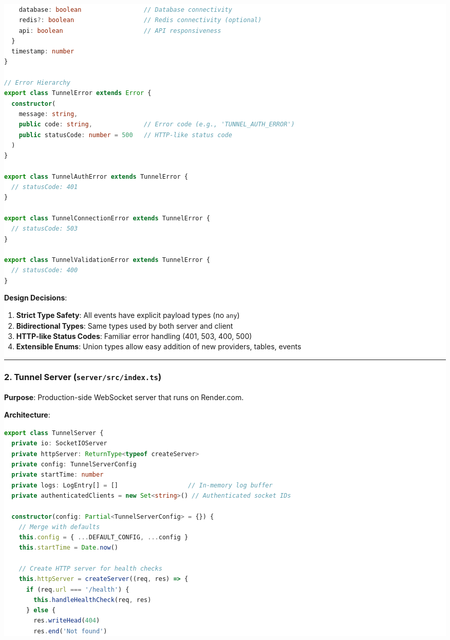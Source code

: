 ```typescript
    database: boolean                 // Database connectivity
    redis?: boolean                   // Redis connectivity (optional)
    api: boolean                      // API responsiveness
  }
  timestamp: number
}

// Error Hierarchy
export class TunnelError extends Error {
  constructor(
    message: string,
    public code: string,              // Error code (e.g., 'TUNNEL_AUTH_ERROR')
    public statusCode: number = 500   // HTTP-like status code
  )
}

export class TunnelAuthError extends TunnelError {
  // statusCode: 401
}

export class TunnelConnectionError extends TunnelError {
  // statusCode: 503
}

export class TunnelValidationError extends TunnelError {
  // statusCode: 400
}
```

**Design Decisions**:

1. **Strict Type Safety**: All events have explicit payload types (no `any`)
2. **Bidirectional Types**: Same types used by both server and client
3. **HTTP-like Status Codes**: Familiar error handling (401, 503, 400, 500)
4. **Extensible Enums**: Union types allow easy addition of new providers, tables, events

---

### 2. Tunnel Server (`server/src/index.ts`)

**Purpose**: Production-side WebSocket server that runs on Render.com.

**Architecture**:

```typescript
export class TunnelServer {
  private io: SocketIOServer
  private httpServer: ReturnType<typeof createServer>
  private config: TunnelServerConfig
  private startTime: number
  private logs: LogEntry[] = []                   // In-memory log buffer
  private authenticatedClients = new Set<string>() // Authenticated socket IDs

  constructor(config: Partial<TunnelServerConfig> = {}) {
    // Merge with defaults
    this.config = { ...DEFAULT_CONFIG, ...config }
    this.startTime = Date.now()

    // Create HTTP server for health checks
    this.httpServer = createServer((req, res) => {
      if (req.url === '/health') {
        this.handleHealthCheck(req, res)
      } else {
        res.writeHead(404)
        res.end('Not found')
```